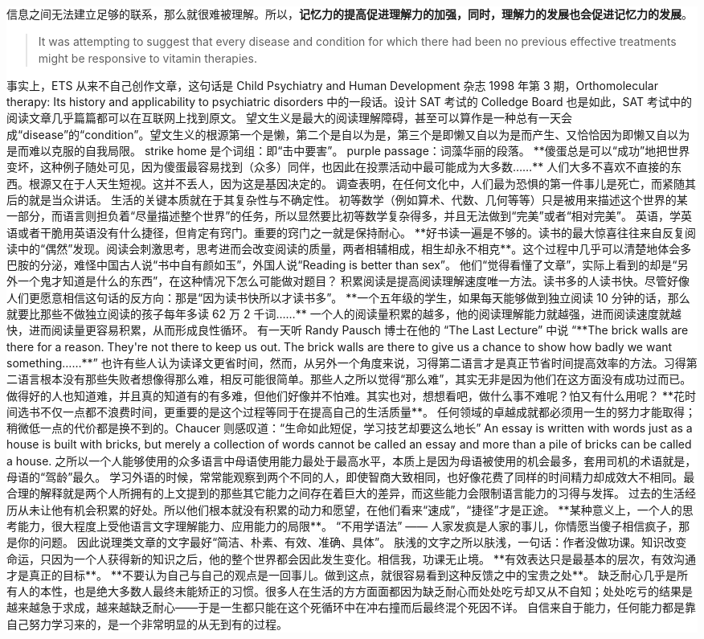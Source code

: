 信息之间无法建立足够的联系，那么就很难被理解。所以，**记忆力的提高促进理解力的加强，同时，理解力的发展也会促进记忆力的发展**。
<blockquote>It was attempting to suggest that every disease and condition for which there had been no previous effective treatments might be responsive to vitamin therapies. </blockquote>
事实上，ETS 从来不自己创作文章，这句话是 Child Psychiatry and Human Development 杂志 1998 年第 3 期，Orthomolecular therapy: Its history and applicability to psychiatric disorders 中的一段话。设计 SAT 考试的 Colledge Board 也是如此，SAT 考试中的阅读文章几乎篇篇都可以在互联网上找到原文。
望文生义是最大的阅读理解障碍，甚至可以算作是一种总有一天会成“disease”的“condition”。望文生义的根源第一个是懒，第二个是自以为是，第三个是即懒又自以为是而产生、又恰恰因为即懒又自以为是而难以克服的自我局限。
strike home 是个词组：即“击中要害”。
purple passage：词藻华丽的段落。
**傻蛋总是可以“成功”地把世界变坏，这种例子随处可见，因为傻蛋最容易找到（众多）同伴，也因此在投票活动中最可能成为大多数……**
人们大多不喜欢不直接的东西。根源又在于人天生短视。这并不丢人，因为这是基因决定的。
调查表明，在任何文化中，人们最为恐惧的第一件事儿是死亡，而紧随其后的就是当众讲话。
生活的关键本质就在于其复杂性与不确定性。
初等数学（例如算术、代数、几何等等）只是被用来描述这个世界的某一部分，而语言则担负着“尽量描述整个世界”的任务，所以显然要比初等数学复杂得多，并且无法做到“完美”或者“相对完美”。
英语，学英语或者干脆用英语没有什么捷径，但肯定有窍门。重要的窍门之一就是保持耐心。
**好书读一遍是不够的。读书的最大惊喜往往来自反复阅读中的“偶然”发现。阅读会刺激思考，思考进而会改变阅读的质量，两者相辅相成，相生却永不相克**。这个过程中几乎可以清楚地体会多巴胺的分泌，难怪中国古人说“书中自有颜如玉”，外国人说“Reading is better than sex”。
他们“觉得看懂了文章”，实际上看到的却是“另外一个鬼才知道是什么的东西”，在这种情况下怎么可能做对题目？
积累阅读是提高阅读理解速度唯一方法。读书多的人读书快。尽管好像人们更愿意相信这句话的反方向：那是“因为读书快所以才读书多”。
**一个五年级的学生，如果每天能够做到独立阅读 10 分钟的话，那么就要比那些不做独立阅读的孩子每年多读 62 万 2 千词……**
一个人的阅读量积累的越多，他的阅读理解能力就越强，进而阅读速度就越快，进而阅读量更容易积累，从而形成良性循环。
有一天听 Randy Pausch 博士在他的 “The Last Lecture” 中说 “**The brick walls are there for a reason. They're not there to keep us out. The brick walls are there to give us a chance to show how badly we want something……**”
也许有些人认为读译文更省时间，然而，从另外一个角度来说，习得第二语言才是真正节省时间提高效率的方法。习得第二语言根本没有那些失败者想像得那么难，相反可能很简单。那些人之所以觉得“那么难”，其实无非是因为他们在这方面没有成功过而已。做得好的人也知道难，并且真的知道有的有多难，但他们好像并不怕难。其实也对，想想看吧，做什么事不难呢？怕又有什么用呢？
**花时间选书不仅一点都不浪费时间，更重要的是这个过程等同于在提高自己的生活质量**。
任何领域的卓越成就都必须用一生的努力才能取得；稍微低一点的代价都是换不到的。Chaucer 则感叹道：“生命如此短促，学习技艺却要这么地长”
An essay is written with words just as a house is built with bricks, but merely a collection of words cannot be called an essay and more than a pile of bricks can be called a house.
之所以一个人能够使用的众多语言中母语使用能力最处于最高水平，本质上是因为母语被使用的机会最多，套用司机的术语就是，母语的“驾龄”最久。
学习外语的时候，常常能观察到两个不同的人，即使智商大致相同，也好像花费了同样的时间精力却成效大不相同。最合理的解释就是两个人所拥有的上文提到的那些其它能力之间存在着巨大的差异，而这些能力会限制语言能力的习得与发挥。
过去的生活经历从未让他有机会积累的好处。所以他们根本就没有积累的动力和愿望，在他们看来“速成”，“捷径”才是正途。
**某种意义上，一个人的思考能力，很大程度上受他语言文字理解能力、应用能力的局限**。
“不用学语法” —— 人家发疯是人家的事儿，你情愿当傻子相信疯子，那是你的问题。
因此说理类文章的文字最好“简洁、朴素、有效、准确、具体”。
肤浅的文字之所以肤浅，一句话：作者没做功课。知识改变命运，只因为一个人获得新的知识之后，他的整个世界都会因此发生变化。相信我，功课无止境。
**有效表达只是最基本的层次，有效沟通才是真正的目标**。
**不要认为自己与自己的观点是一回事儿。做到这点，就很容易看到这种反馈之中的宝贵之处**。
缺乏耐心几乎是所有人的本性，也是绝大多数人最终未能矫正的习惯。很多人在生活的方方面面都因为缺乏耐心而处处吃亏却又从不自知；处处吃亏的结果是越来越急于求成，越来越缺乏耐心——于是一生都只能在这个死循环中在冲右撞而后最终混个死因不详。
自信来自于能力，任何能力都是靠自己努力学习来的，是一个非常明显的从无到有的过程。



